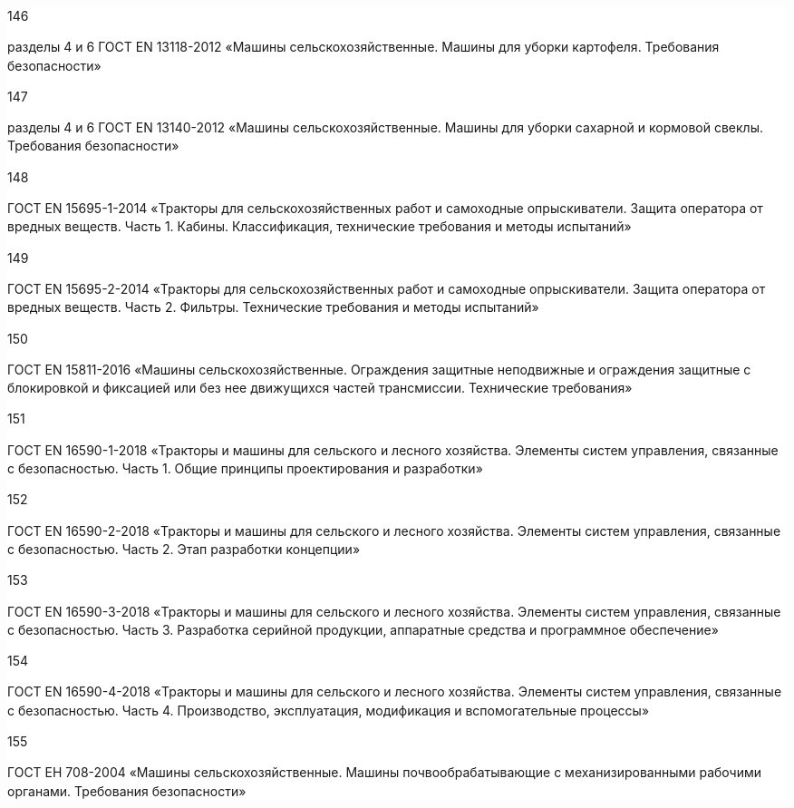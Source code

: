 <tr>
<td><p>146</p></td>
<td><p>разделы 4 и 6 ГОСТ EN 13118-2012 «Машины сельскохозяйственные. Машины для уборки картофеля. Требования безопасности»</p></td>
<td><p></p></td>
</tr>
<tr>
<td><p>147</p></td>
<td><p>разделы 4 и 6 ГОСТ EN 13140-2012 «Машины сельскохозяйственные. Машины для уборки сахарной и кормовой свеклы. Требования безопасности»</p></td>
<td><p></p></td>
</tr>
<tr>
<td><p>148</p></td>
<td><p>ГОСТ EN 15695-1-2014 «Тракторы для сельскохозяйственных работ и самоходные опрыскиватели. Защита оператора от вредных веществ. Часть 1. Кабины. Классификация, технические требования и методы испытаний»</p></td>
<td><p></p></td>
</tr>
<tr>
<td><p>149</p></td>
<td><p>ГОСТ EN 15695-2-2014 «Тракторы для сельскохозяйственных работ и самоходные опрыскиватели. Защита оператора от вредных веществ. Часть 2. Фильтры. Технические требования и методы испытаний»</p></td>
<td><p></p></td>
</tr>
<tr>
<td><p>150</p></td>
<td><p>ГОСТ EN 15811-2016 «Машины сельскохозяйственные. Ограждения защитные неподвижные и ограждения защитные с блокировкой и фиксацией или без нее движущихся частей трансмиссии. Технические требования»</p></td>
<td><p></p></td>
</tr>
<tr>
<td><p>151</p></td>
<td><p>ГОСТ EN 16590-1-2018 «Тракторы и машины для сельского и лесного хозяйства. Элементы систем управления, связанные с безопасностью. Часть 1. Общие принципы проектирования и разработки»</p></td>
<td><p></p></td>
</tr>
<tr>
<td><p>152</p></td>
<td><p>ГОСТ EN 16590-2-2018 «Тракторы и машины для сельского и лесного хозяйства. Элементы систем управления, связанные с безопасностью. Часть 2. Этап разработки концепции»</p></td>
<td><p></p></td>
</tr>
<tr>
<td><p>153</p></td>
<td><p>ГОСТ EN 16590-3-2018 «Тракторы и машины для сельского и лесного хозяйства. Элементы систем управления, связанные с безопасностью. Часть 3. Разработка серийной продукции, аппаратные средства и программное обеспечение»</p></td>
<td><p></p></td>
</tr>
<tr>
<td><p>154</p></td>
<td><p>ГОСТ EN 16590-4-2018 «Тракторы и машины для сельского и лесного хозяйства. Элементы систем управления, связанные с безопасностью. Часть 4. Производство, эксплуатация, модификация и вспомогательные процессы»</p></td>
<td><p></p></td>
</tr>
<tr>
<td><p>155</p></td>
<td><p>ГОСТ ЕН 708-2004 «Машины сельскохозяйственные. Машины почвообрабатывающие с механизированными рабочими органами. Требования безопасности»</p></td>
<td><p></p></td>